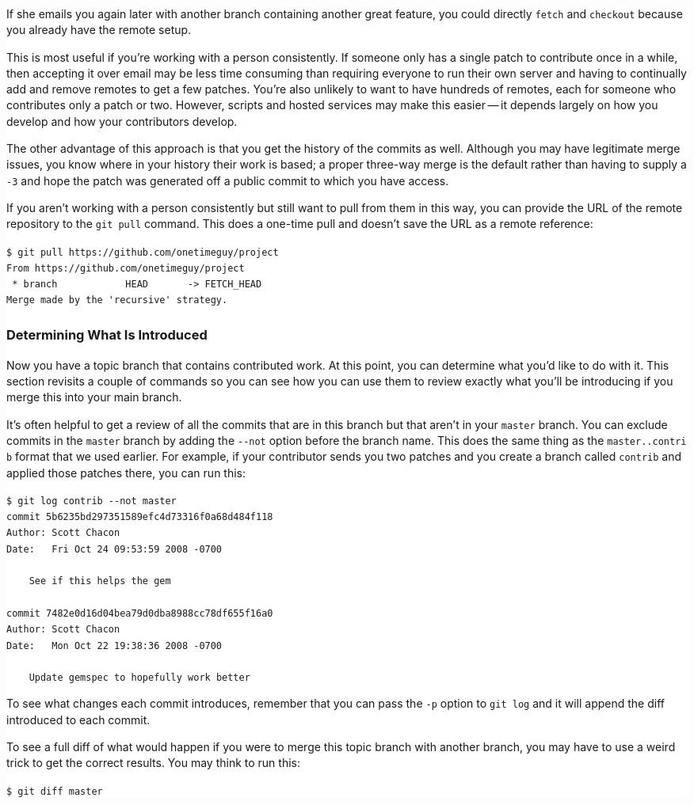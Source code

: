 If she emails you again later with another branch containing another great feature, you could directly `fetch` and `checkout` because you already have the remote setup.

This is most useful if you’re working with a person consistently. If someone only has a single patch to contribute once in a while, then accepting it over email may be less time consuming than requiring everyone to run their own server and having to continually add and remove remotes to get a few patches. You’re also unlikely to want to have hundreds of remotes, each for someone who contributes only a patch or two. However, scripts and hosted services may make this easier — it depends largely on how you develop and how your contributors develop.

The other advantage of this approach is that you get the history of the commits as well. Although you may have legitimate merge issues, you know where in your history their work is based; a proper three-way merge is the default rather than having to supply a `-3` and hope the patch was generated off a public commit to which you have access.

If you aren’t working with a person consistently but still want to pull from them in this way, you can provide the URL of the remote repository to the `git pull` command. This does a one-time pull and doesn’t save the URL as a remote reference:

    $ git pull https://github.com/onetimeguy/project
    From https://github.com/onetimeguy/project
     * branch            HEAD       -> FETCH_HEAD
    Merge made by the 'recursive' strategy.

### Determining What Is Introduced

Now you have a topic branch that contains contributed work. At this point, you can determine what you’d like to do with it. This section revisits a couple of commands so you can see how you can use them to review exactly what you’ll be introducing if you merge this into your main branch.

It’s often helpful to get a review of all the commits that are in this branch but that aren’t in your `master` branch. You can exclude commits in the `master` branch by adding the `--not` option before the branch name. This does the same thing as the `master..contrib` format that we used earlier. For example, if your contributor sends you two patches and you create a branch called `contrib` and applied those patches there, you can run this:

    $ git log contrib --not master
    commit 5b6235bd297351589efc4d73316f0a68d484f118
    Author: Scott Chacon 
    Date:   Fri Oct 24 09:53:59 2008 -0700
    
        See if this helps the gem
    
    commit 7482e0d16d04bea79d0dba8988cc78df655f16a0
    Author: Scott Chacon 
    Date:   Mon Oct 22 19:38:36 2008 -0700
    
        Update gemspec to hopefully work better

To see what changes each commit introduces, remember that you can pass the `-p` option to `git log` and it will append the diff introduced to each commit.

To see a full diff of what would happen if you were to merge this topic branch with another branch, you may have to use a weird trick to get the correct results. You may think to run this:

    $ git diff master
